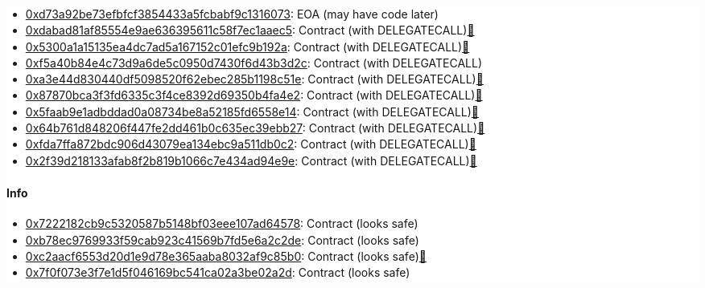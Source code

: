 - [0xd73a92be73efbfcf3854433a5fcbabf9c1316073](https://etherscan.io/address/0xd73a92be73efbfcf3854433a5fcbabf9c1316073): EOA (may have code later)
- [0xdabad81af85554e9ae636395611c58f7ec1aaec5](https://etherscan.io/address/0xdabad81af85554e9ae636395611c58f7ec1aaec5): Contract (with DELEGATECALL)[:ghost:](https://github.com/bgd-labs/aave-address-book "GovernanceV3Ethereum.PAYLOADS_CONTROLLER")
- [0x5300a1a15135ea4dc7ad5a167152c01efc9b192a](https://etherscan.io/address/0x5300a1a15135ea4dc7ad5a167152c01efc9b192a): Contract (with DELEGATECALL)[:ghost:](https://github.com/bgd-labs/aave-address-book "AaveV2Ethereum.POOL_ADMIN, AaveV2EthereumAMM.POOL_ADMIN, AaveV3Ethereum.ACL_ADMIN, GovernanceV3Ethereum.EXECUTOR_LVL_1")
- [0xf5a40b84e4c73d9a6de5c0950d7430f6d43b3d2c](https://etherscan.io/address/0xf5a40b84e4c73d9a6de5c0950d7430f6d43b3d2c): Contract (with DELEGATECALL)
- [0xa3e44d830440df5098520f62ebec285b1198c51e](https://etherscan.io/address/0xa3e44d830440df5098520f62ebec285b1198c51e): Contract (with DELEGATECALL)[:ghost:](https://github.com/bgd-labs/aave-address-book "AaveV3Ethereum.CONFIG_ENGINE")
- [0x87870bca3f3fd6335c3f4ce8392d69350b4fa4e2](https://etherscan.io/address/0x87870bca3f3fd6335c3f4ce8392d69350b4fa4e2): Contract (with DELEGATECALL)[:ghost:](https://github.com/bgd-labs/aave-address-book "AaveV3Ethereum.POOL")
- [0x5faab9e1adbddad0a08734be8a52185fd6558e14](https://etherscan.io/address/0x5faab9e1adbddad0a08734be8a52185fd6558e14): Contract (with DELEGATECALL)[:ghost:](https://github.com/bgd-labs/aave-address-book "AaveV3Ethereum.POOL_IMPL")
- [0x64b761d848206f447fe2dd461b0c635ec39ebb27](https://etherscan.io/address/0x64b761d848206f447fe2dd461b0c635ec39ebb27): Contract (with DELEGATECALL)[:ghost:](https://github.com/bgd-labs/aave-address-book "AaveV3Ethereum.POOL_CONFIGURATOR")
- [0xfda7ffa872bdc906d43079ea134ebc9a511db0c2](https://etherscan.io/address/0xfda7ffa872bdc906d43079ea134ebc9a511db0c2): Contract (with DELEGATECALL)[:ghost:](https://github.com/bgd-labs/aave-address-book "AaveV3Ethereum.POOL_CONFIGURATOR_IMPL")
- [0x2f39d218133afab8f2b819b1066c7e434ad94e9e](https://etherscan.io/address/0x2f39d218133afab8f2b819b1066c7e434ad94e9e): Contract (with DELEGATECALL)[:ghost:](https://github.com/bgd-labs/aave-address-book "AaveV3Ethereum.POOL_ADDRESSES_PROVIDER")

#### Info

- [0x7222182cb9c5320587b5148bf03eee107ad64578](https://etherscan.io/address/0x7222182cb9c5320587b5148bf03eee107ad64578): Contract (looks safe)
- [0xb78ec9769933f59cab923c41569b7fd5e6a2c2de](https://etherscan.io/address/0xb78ec9769933f59cab923c41569b7fd5e6a2c2de): Contract (looks safe)
- [0xc2aacf6553d20d1e9d78e365aaba8032af9c85b0](https://etherscan.io/address/0xc2aacf6553d20d1e9d78e365aaba8032af9c85b0): Contract (looks safe)[:ghost:](https://github.com/bgd-labs/aave-address-book "AaveV3Ethereum.ACL_MANAGER")
- [0x7f0f073e3f7e1d5f046169bc541ca02a3be02a2d](https://etherscan.io/address/0x7f0f073e3f7e1d5f046169bc541ca02a3be02a2d): Contract (looks safe)

